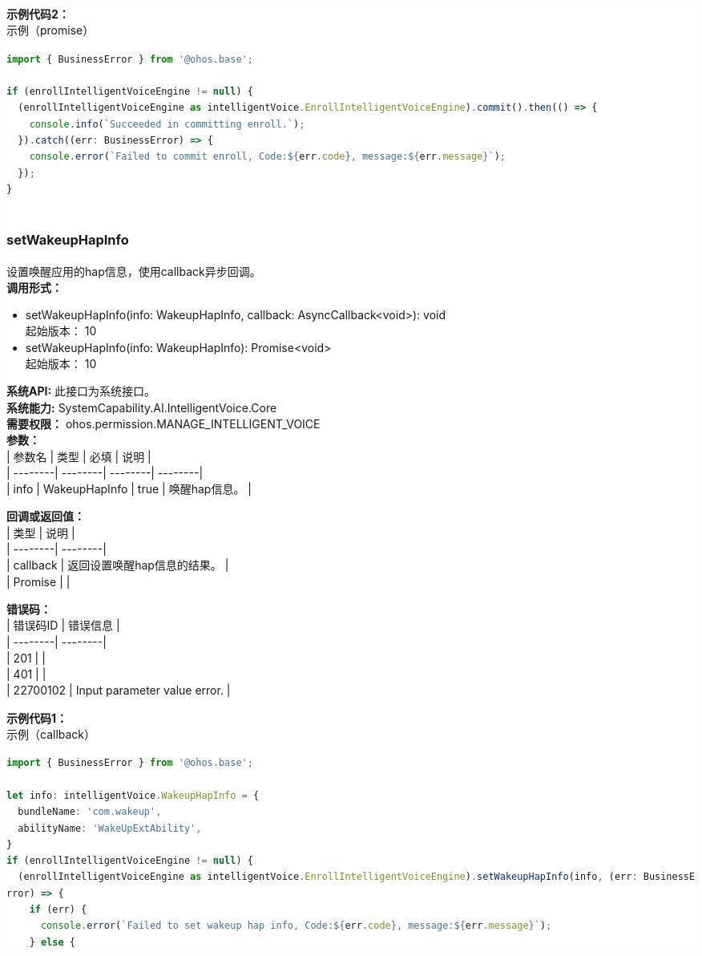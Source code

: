     
 **示例代码2：**   
示例（promise）  
```ts    
import { BusinessError } from '@ohos.base';  
  
if (enrollIntelligentVoiceEngine != null) {  
  (enrollIntelligentVoiceEngine as intelligentVoice.EnrollIntelligentVoiceEngine).commit().then(() => {  
    console.info(`Succeeded in committing enroll.`);  
  }).catch((err: BusinessError) => {  
    console.error(`Failed to commit enroll, Code:${err.code}, message:${err.message}`);  
  });  
}  
    
```    
  
    
### setWakeupHapInfo    
设置唤醒应用的hap信息，使用callback异步回调。  
 **调用形式：**     
    
- setWakeupHapInfo(info: WakeupHapInfo, callback: AsyncCallback\<void>): void    
起始版本： 10    
- setWakeupHapInfo(info: WakeupHapInfo): Promise\<void>    
起始版本： 10  
  
 **系统API:**  此接口为系统接口。  
 **系统能力:**  SystemCapability.AI.IntelligentVoice.Core  
 **需要权限：** ohos.permission.MANAGE_INTELLIGENT_VOICE    
 **参数：**     
| 参数名 | 类型 | 必填 | 说明 |  
| --------| --------| --------| --------|  
| info | WakeupHapInfo | true | 唤醒hap信息。 |  
    
 **回调或返回值：**     
| 类型 | 说明 |  
| --------| --------|  
| callback | 返回设置唤醒hap信息的结果。 |  
| Promise<void> |  |  
    
    
 **错误码：**     
| 错误码ID | 错误信息 |  
| --------| --------|  
| 201 |  |  
| 401 |  |  
| 22700102 | Input parameter value error. |  
    
 **示例代码1：**   
示例（callback）  
```ts    
import { BusinessError } from '@ohos.base';  
  
let info: intelligentVoice.WakeupHapInfo = {  
  bundleName: 'com.wakeup',  
  abilityName: 'WakeUpExtAbility',  
}  
if (enrollIntelligentVoiceEngine != null) {  
  (enrollIntelligentVoiceEngine as intelligentVoice.EnrollIntelligentVoiceEngine).setWakeupHapInfo(info, (err: BusinessError) => {  
    if (err) {  
      console.error(`Failed to set wakeup hap info, Code:${err.code}, message:${err.message}`);  
    } else {  
```